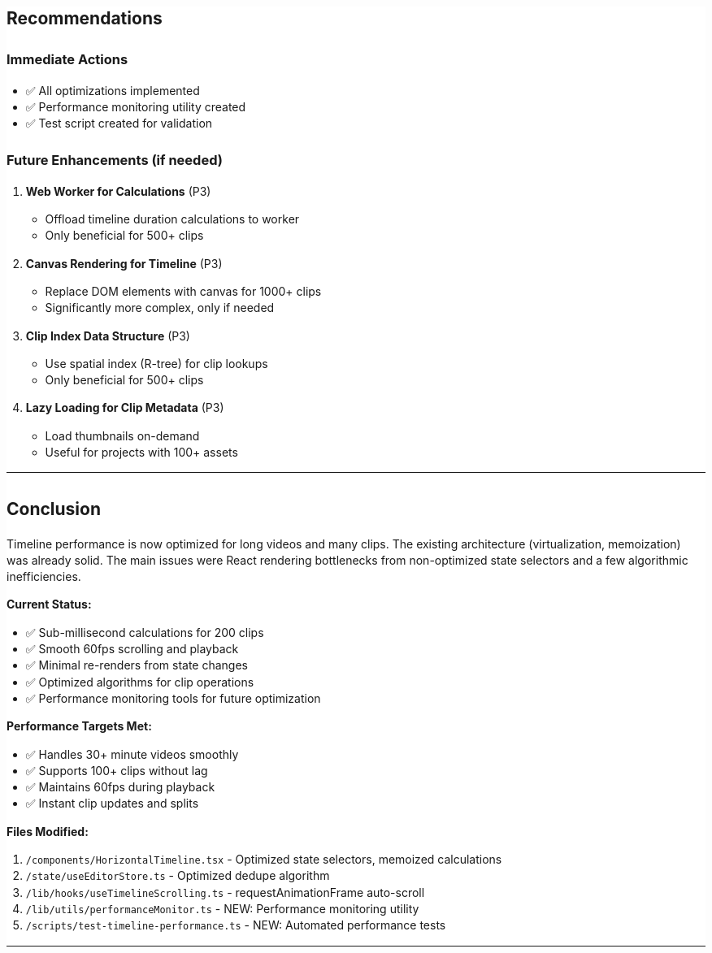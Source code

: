 
## Recommendations

### Immediate Actions

- ✅ All optimizations implemented
- ✅ Performance monitoring utility created
- ✅ Test script created for validation

### Future Enhancements (if needed)

1. **Web Worker for Calculations** (P3)
   - Offload timeline duration calculations to worker
   - Only beneficial for 500+ clips

2. **Canvas Rendering for Timeline** (P3)
   - Replace DOM elements with canvas for 1000+ clips
   - Significantly more complex, only if needed

3. **Clip Index Data Structure** (P3)
   - Use spatial index (R-tree) for clip lookups
   - Only beneficial for 500+ clips

4. **Lazy Loading for Clip Metadata** (P3)
   - Load thumbnails on-demand
   - Useful for projects with 100+ assets

---

## Conclusion

Timeline performance is now optimized for long videos and many clips. The existing architecture (virtualization, memoization) was already solid. The main issues were React rendering bottlenecks from non-optimized state selectors and a few algorithmic inefficiencies.

**Current Status:**

- ✅ Sub-millisecond calculations for 200 clips
- ✅ Smooth 60fps scrolling and playback
- ✅ Minimal re-renders from state changes
- ✅ Optimized algorithms for clip operations
- ✅ Performance monitoring tools for future optimization

**Performance Targets Met:**

- ✅ Handles 30+ minute videos smoothly
- ✅ Supports 100+ clips without lag
- ✅ Maintains 60fps during playback
- ✅ Instant clip updates and splits

**Files Modified:**

1. `/components/HorizontalTimeline.tsx` - Optimized state selectors, memoized calculations
2. `/state/useEditorStore.ts` - Optimized dedupe algorithm
3. `/lib/hooks/useTimelineScrolling.ts` - requestAnimationFrame auto-scroll
4. `/lib/utils/performanceMonitor.ts` - NEW: Performance monitoring utility
5. `/scripts/test-timeline-performance.ts` - NEW: Automated performance tests

---